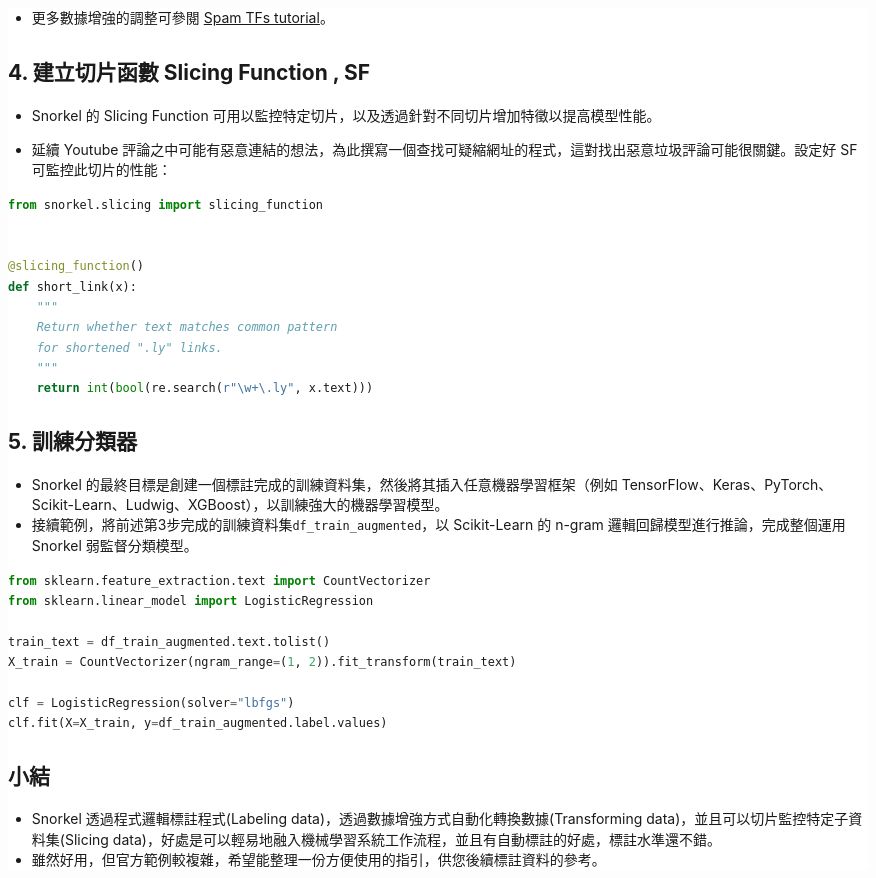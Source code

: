 - 更多數據增強的調整可參閱 [Spam TFs tutorial](https://snorkel.org/use-cases/02-spam-data-augmentation-tutorial)。



## 4. 建立切片函數 Slicing Function , SF



- Snorkel 的 Slicing Function 可用以監控特定切片，以及透過針對不同切片增加特徵以提高模型性能。

- 延續 Youtube 評論之中可能有惡意連結的想法，為此撰寫一個查找可疑縮網址的程式，這對找出惡意垃圾評論可能很關鍵。設定好 SF 可監控此切片的性能：

```python
from snorkel.slicing import slicing_function


@slicing_function()
def short_link(x):
    """
    Return whether text matches common pattern 
    for shortened ".ly" links.
    """
    return int(bool(re.search(r"\w+\.ly", x.text)))
```

## 5. 訓練分類器


- Snorkel 的最終目標是創建一個標註完成的訓練資料集，然後將其插入任意機器學習框架（例如 TensorFlow、Keras、PyTorch、Scikit-Learn、Ludwig、XGBoost），以訓練強大的機器學習模型。
- 接續範例，將前述第3步完成的訓練資料集`df_train_augmented`，以 Scikit-Learn 的 n-gram 邏輯回歸模型進行推論，完成整個運用Snorkel 弱監督分類模型。

```python
from sklearn.feature_extraction.text import CountVectorizer
from sklearn.linear_model import LogisticRegression

train_text = df_train_augmented.text.tolist()
X_train = CountVectorizer(ngram_range=(1, 2)).fit_transform(train_text)

clf = LogisticRegression(solver="lbfgs")
clf.fit(X=X_train, y=df_train_augmented.label.values)
```

## 小結




- Snorkel 透過程式邏輯標註程式(Labeling data)，透過數據增強方式自動化轉換數據(Transforming data)，並且可以切片監控特定子資料集(Slicing data)，好處是可以輕易地融入機械學習系統工作流程，並且有自動標註的好處，標註水準還不錯。
- 雖然好用，但官方範例較複雜，希望能整理一份方便使用的指引，供您後續標註資料的參考。
